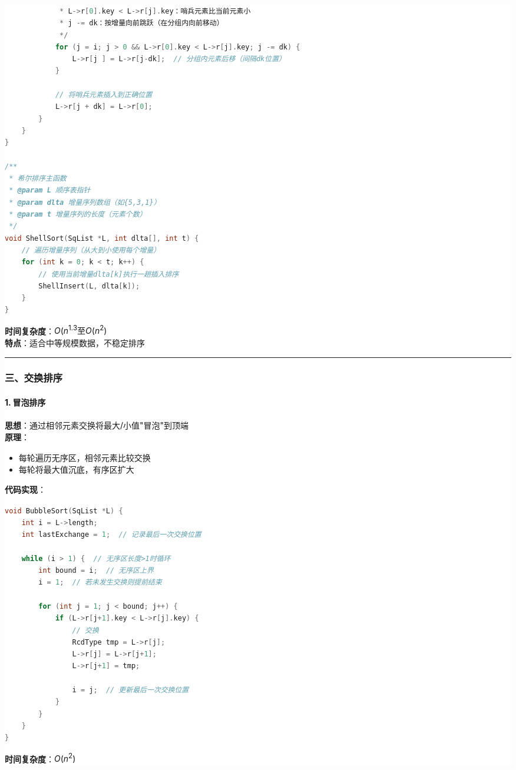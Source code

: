 ```c
             * L->r[0].key < L->r[j].key：哨兵元素比当前元素小
             * j -= dk：按增量向前跳跃（在分组内向前移动）
             */
            for (j = i; j > 0 && L->r[0].key < L->r[j].key; j -= dk) {
                L->r[j ] = L->r[j-dk];  // 分组内元素后移（间隔dk位置）
            }
            
            // 将哨兵元素插入到正确位置
            L->r[j + dk] = L->r[0];
        }
    }
}

/**
 * 希尔排序主函数
 * @param L 顺序表指针
 * @param dlta 增量序列数组（如{5,3,1}）
 * @param t 增量序列的长度（元素个数）
 */
void ShellSort(SqList *L, int dlta[], int t) {
    // 遍历增量序列（从大到小使用每个增量）
    for (int k = 0; k < t; k++) {
        // 使用当前增量dlta[k]执行一趟插入排序
        ShellInsert(L, dlta[k]); 
    }
}
```
**时间复杂度**：$O(n^{1.3} \text{至} O(n^2)$  
**特点**：适合中等规模数据，不稳定排序

---

### 三、交换排序
#### 1. 冒泡排序
**思想**：通过相邻元素交换将最大/小值"冒泡"到顶端  
**原理**：  

- 每轮遍历无序区，相邻元素比较交换
- 每轮将最大值沉底，有序区扩大

**代码实现**：
```c
void BubbleSort(SqList *L) {
    int i = L->length;
    int lastExchange = 1;  // 记录最后一次交换位置
    
    while (i > 1) {  // 无序区长度>1时循环
        int bound = i;  // 无序区上界
        i = 1;  // 若未发生交换则提前结束
        
        for (int j = 1; j < bound; j++) {
            if (L->r[j+1].key < L->r[j].key) {
                // 交换
                RcdType tmp = L->r[j];
                L->r[j] = L->r[j+1];
                L->r[j+1] = tmp;
                
                i = j;  // 更新最后一次交换位置
            }
        }
    }
}
```
**时间复杂度**：$O(n^2)$  